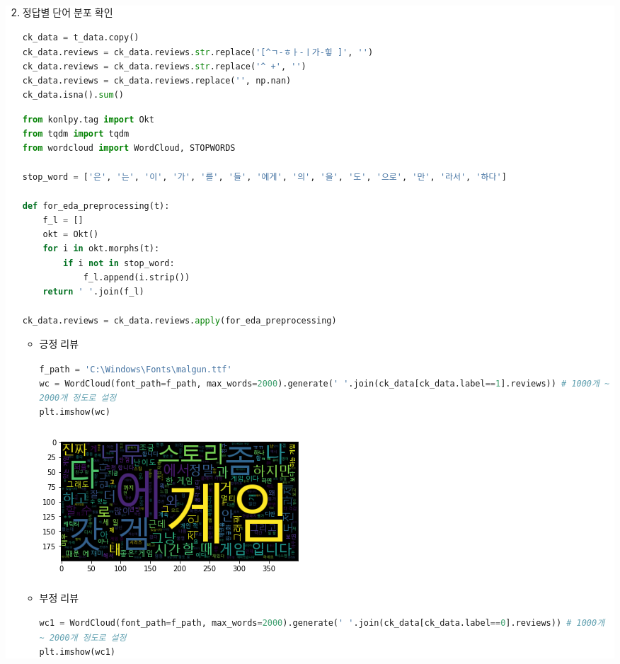 2. 정답별 단어 분포 확인

   ```python
   ck_data = t_data.copy()
   ck_data.reviews = ck_data.reviews.str.replace('[^ㄱ-ㅎㅏ-ㅣ가-힣 ]', '')
   ck_data.reviews = ck_data.reviews.str.replace('^ +', '')
   ck_data.reviews = ck_data.reviews.replace('', np.nan)
   ck_data.isna().sum()
   ```

   ```python
   from konlpy.tag import Okt
   from tqdm import tqdm
   from wordcloud import WordCloud, STOPWORDS
   
   stop_word = ['은', '는', '이', '가', '를', '들', '에게', '의', '을', '도', '으로', '만', '라서', '하다']
   
   def for_eda_preprocessing(t):
       f_l = []
       okt = Okt()
       for i in okt.morphs(t):
           if i not in stop_word:
               f_l.append(i.strip())
       return ' '.join(f_l)
   
   ck_data.reviews = ck_data.reviews.apply(for_eda_preprocessing)
   ```

   - 긍정 리뷰

     ```python
     f_path = 'C:\Windows\Fonts\malgun.ttf'
     wc = WordCloud(font_path=f_path, max_words=2000).generate(' '.join(ck_data[ck_data.label==1].reviews)) # 1000개 ~ 2000개 정도로 설정
     plt.imshow(wc)
     ```

     ![image-20220520200954102](DL_game_review_classifier.assets/image-20220520200954102.png)

   - 부정 리뷰

     ```python
     wc1 = WordCloud(font_path=f_path, max_words=2000).generate(' '.join(ck_data[ck_data.label==0].reviews)) # 1000개 ~ 2000개 정도로 설정
     plt.imshow(wc1)
     ```
